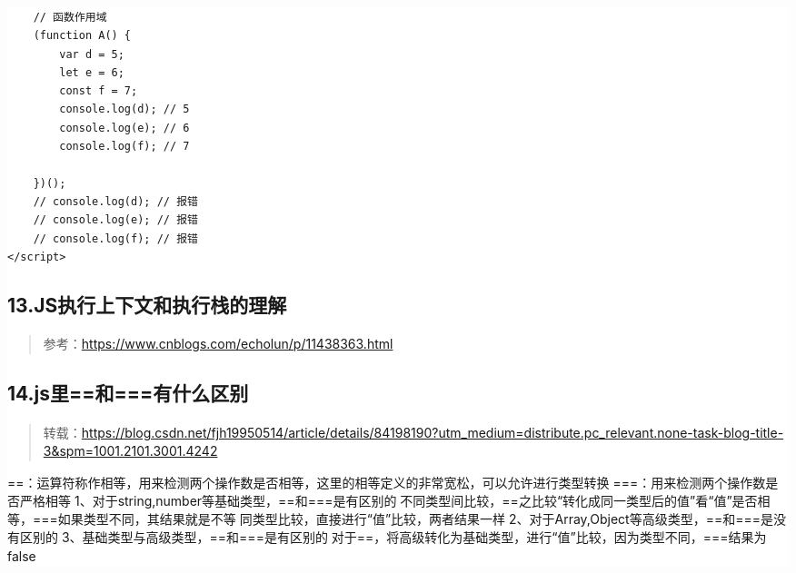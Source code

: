 ```
    // 函数作用域
    (function A() {
        var d = 5;
        let e = 6;
        const f = 7;
        console.log(d); // 5
        console.log(e); // 6  
        console.log(f); // 7 
 
    })();
    // console.log(d); // 报错
    // console.log(e); // 报错
    // console.log(f); // 报错
</script>
```

##  13.JS执行上下文和执行栈的理解

> 参考：https://www.cnblogs.com/echolun/p/11438363.html

## 14.js里==和===有什么区别

> 转载：https://blog.csdn.net/fjh19950514/article/details/84198190?utm_medium=distribute.pc_relevant.none-task-blog-title-3&spm=1001.2101.3001.4242

==：运算符称作相等，用来检测两个操作数是否相等，这里的相等定义的非常宽松，可以允许进行类型转换 ===：用来检测两个操作数是否严格相等 1、对于string,number等基础类型，==和===是有区别的 不同类型间比较，==之比较“转化成同一类型后的值”看“值”是否相等，===如果类型不同，其结果就是不等 同类型比较，直接进行“值”比较，两者结果一样 2、对于Array,Object等高级类型，==和===是没有区别的 3、基础类型与高级类型，==和===是有区别的 对于==，将高级转化为基础类型，进行“值”比较，因为类型不同，===结果为false 

